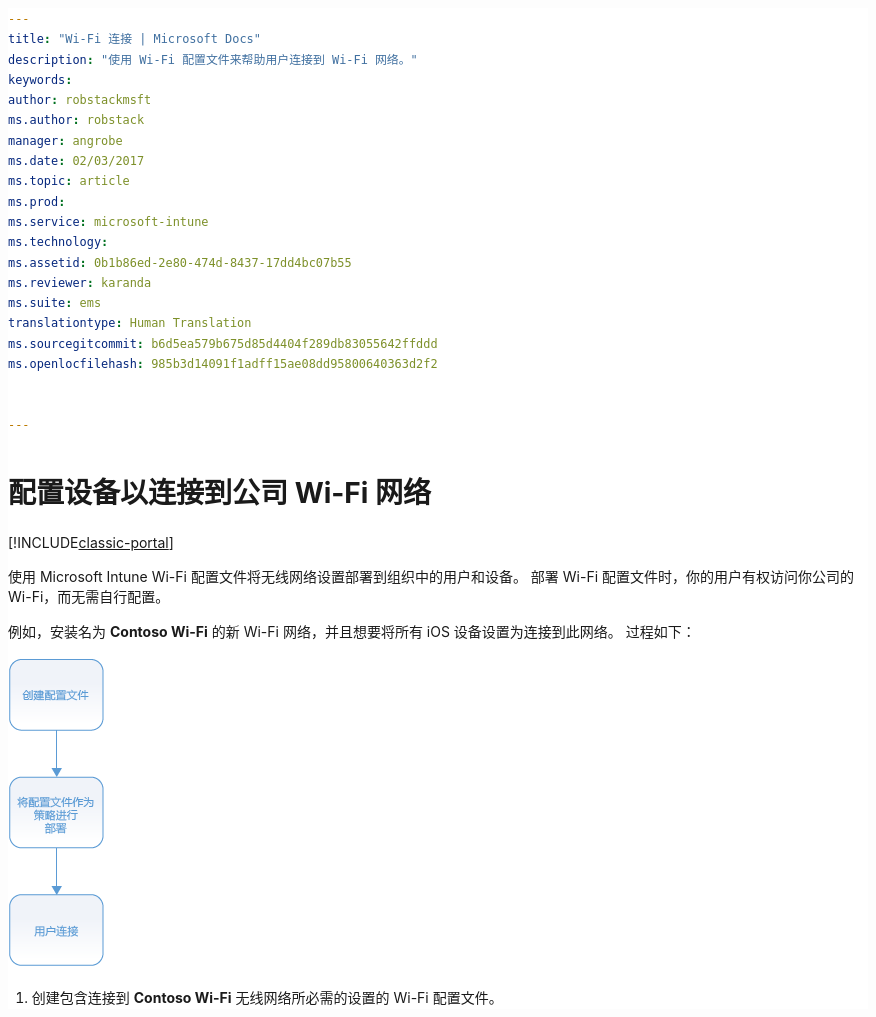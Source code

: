```yaml
---
title: "Wi-Fi 连接 | Microsoft Docs"
description: "使用 Wi-Fi 配置文件来帮助用户连接到 Wi-Fi 网络。"
keywords: 
author: robstackmsft
ms.author: robstack
manager: angrobe
ms.date: 02/03/2017
ms.topic: article
ms.prod: 
ms.service: microsoft-intune
ms.technology: 
ms.assetid: 0b1b86ed-2e80-474d-8437-17dd4bc07b55
ms.reviewer: karanda
ms.suite: ems
translationtype: Human Translation
ms.sourcegitcommit: b6d5ea579b675d85d4404f289db83055642ffddd
ms.openlocfilehash: 985b3d14091f1adff15ae08dd95800640363d2f2


---
```


# <a name="configure-devices-to-connect-to-your-corporate-wi-fi-networks"></a>配置设备以连接到公司 Wi-Fi 网络

[!INCLUDE[classic-portal](../includes/classic-portal.md)]

使用 Microsoft Intune Wi-Fi 配置文件将无线网络设置部署到组织中的用户和设备。 部署 Wi-Fi 配置文件时，你的用户有权访问你公司的 Wi-Fi，而无需自行配置。

例如，安装名为 **Contoso Wi-Fi** 的新 Wi-Fi 网络，并且想要将所有 iOS 设备设置为连接到此网络。 过程如下：

![Wi-Fi 配置文件过程摘要](..\media\wi-fi-process-diagram.png)

1.   创建包含连接到 **Contoso Wi-Fi** 无线网络所必需的设置的 Wi-Fi 配置文件。
